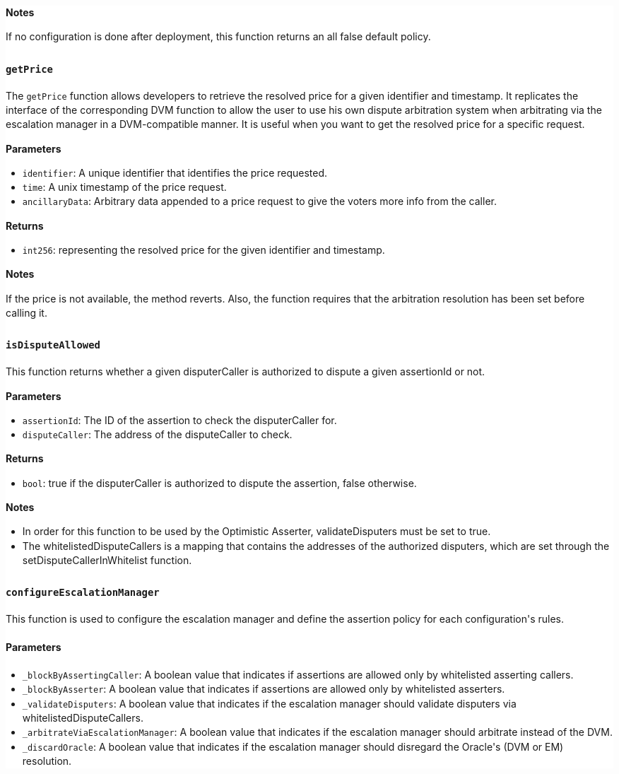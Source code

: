 **Notes**

If no configuration is done after deployment, this function returns an all false default policy.

### **`getPrice`**

The `getPrice` function allows developers to retrieve the resolved price for a given identifier and timestamp. It replicates the interface of the corresponding DVM function to allow the user to use his own dispute arbitration system when arbitrating via the escalation manager in a DVM-compatible manner. It is useful when you want to get the resolved price for a specific request.

**Parameters**

* `identifier`: A unique identifier that identifies the price requested.
* `time`: A unix timestamp of the price request.
* `ancillaryData`: Arbitrary data appended to a price request to give the voters more info from the caller.

**Returns**

* `int256`: representing the resolved price for the given identifier and timestamp.

**Notes**

If the price is not available, the method reverts. Also, the function requires that the arbitration resolution has been set before calling it.

### **`isDisputeAllowed`**

This function returns whether a given disputerCaller is authorized to dispute a given assertionId or not.

**Parameters**

* `assertionId`: The ID of the assertion to check the disputerCaller for.
* `disputeCaller`: The address of the disputeCaller to check.

**Returns**

* `bool`: true if the disputerCaller is authorized to dispute the assertion, false otherwise.

**Notes**

* In order for this function to be used by the Optimistic Asserter, validateDisputers must be set to true.
* The whitelistedDisputeCallers is a mapping that contains the addresses of the authorized disputers, which are set through the setDisputeCallerInWhitelist function.

### **`configureEscalationManager`**

This function is used to configure the escalation manager and define the assertion policy for each configuration's rules.

#### Parameters

* `_blockByAssertingCaller`: A boolean value that indicates if assertions are allowed only by whitelisted asserting callers.
* `_blockByAsserter`: A boolean value that indicates if assertions are allowed only by whitelisted asserters.
* `_validateDisputers`: A boolean value that indicates if the escalation manager should validate disputers via whitelistedDisputeCallers.
* `_arbitrateViaEscalationManager`: A boolean value that indicates if the escalation manager should arbitrate instead of the DVM.
* `_discardOracle`: A boolean value that indicates if the escalation manager should disregard the Oracle's (DVM or EM) resolution.
